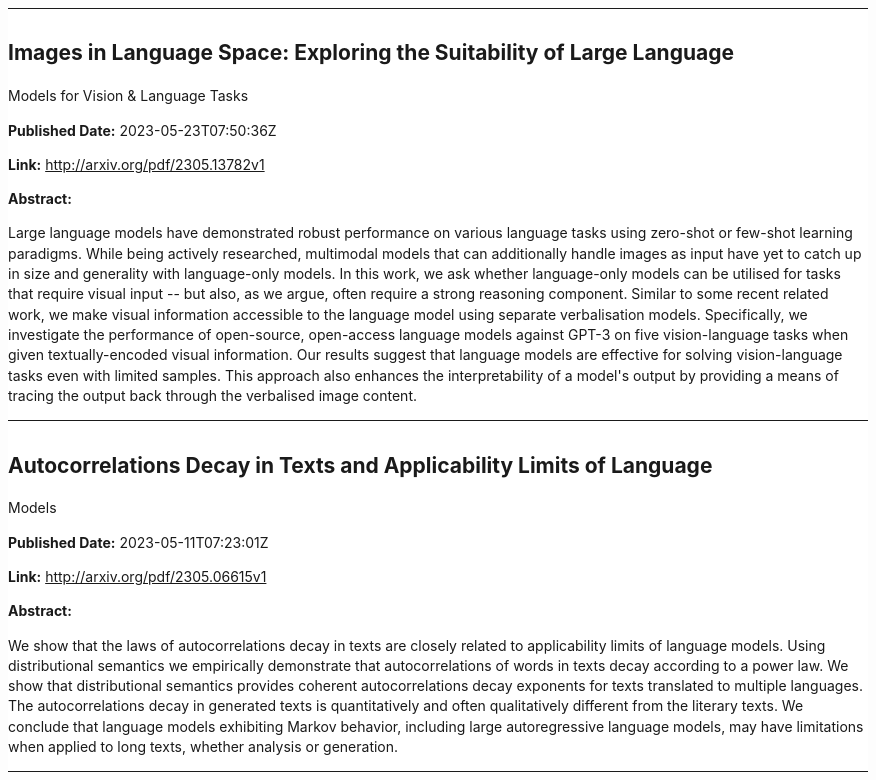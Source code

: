 
---

## Images in Language Space: Exploring the Suitability of Large Language
  Models for Vision & Language Tasks

**Published Date:** 2023-05-23T07:50:36Z

**Link:** http://arxiv.org/pdf/2305.13782v1

**Abstract:**

  Large language models have demonstrated robust performance on various
language tasks using zero-shot or few-shot learning paradigms. While being
actively researched, multimodal models that can additionally handle images as
input have yet to catch up in size and generality with language-only models. In
this work, we ask whether language-only models can be utilised for tasks that
require visual input -- but also, as we argue, often require a strong reasoning
component. Similar to some recent related work, we make visual information
accessible to the language model using separate verbalisation models.
Specifically, we investigate the performance of open-source, open-access
language models against GPT-3 on five vision-language tasks when given
textually-encoded visual information. Our results suggest that language models
are effective for solving vision-language tasks even with limited samples. This
approach also enhances the interpretability of a model's output by providing a
means of tracing the output back through the verbalised image content.


---

## Autocorrelations Decay in Texts and Applicability Limits of Language
  Models

**Published Date:** 2023-05-11T07:23:01Z

**Link:** http://arxiv.org/pdf/2305.06615v1

**Abstract:**

  We show that the laws of autocorrelations decay in texts are closely related
to applicability limits of language models. Using distributional semantics we
empirically demonstrate that autocorrelations of words in texts decay according
to a power law. We show that distributional semantics provides coherent
autocorrelations decay exponents for texts translated to multiple languages.
The autocorrelations decay in generated texts is quantitatively and often
qualitatively different from the literary texts. We conclude that language
models exhibiting Markov behavior, including large autoregressive language
models, may have limitations when applied to long texts, whether analysis or
generation.


---

